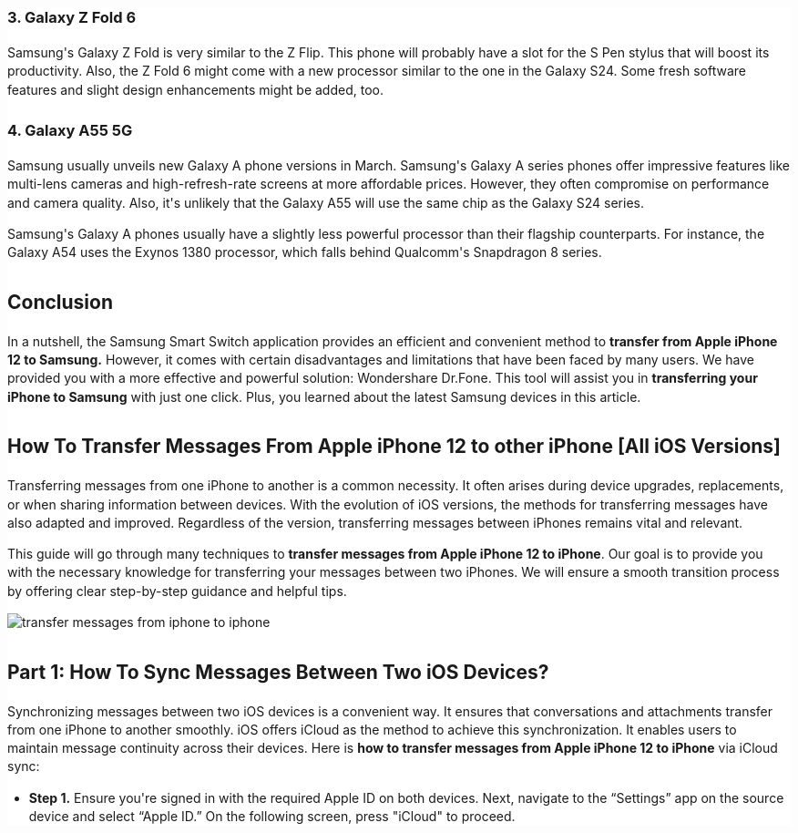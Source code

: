 ### 3\. Galaxy Z Fold 6

Samsung's Galaxy Z Fold is very similar to the Z Flip. This phone will probably have a slot for the S Pen stylus that will boost its productivity. Also, the Z Fold 6 might come with a new processor similar to the one in the Galaxy S24. Some fresh software features and slight design enhancements might be added, too.

### 4\. Galaxy A55 5G

Samsung usually unveils new Galaxy A phone versions in March. Samsung's Galaxy A series phones offer impressive features like multi-lens cameras and high-refresh-rate screens at more affordable prices. However, they often compromise on performance and camera quality. Also, it's unlikely that the Galaxy A55 will use the same chip as the Galaxy S24 series.

Samsung's Galaxy A phones usually have a slightly less powerful processor than their flagship counterparts. For instance, the Galaxy A54 uses the Exynos 1380 processor, which falls behind Qualcomm's Snapdragon 8 series.

## Conclusion

In a nutshell, the Samsung Smart Switch application provides an efficient and convenient method to **transfer from Apple iPhone 12 to Samsung.** However, it comes with certain disadvantages and limitations that have been faced by many users. We have provided you with a more effective and powerful solution: Wondershare Dr.Fone. This tool will assist you in **transferring your iPhone to Samsung** with just one click. Plus, you learned about the latest Samsung devices in this article.

## How To Transfer Messages From Apple iPhone 12 to other iPhone [All iOS Versions]

Transferring messages from one iPhone to another is a common necessity. It often arises during device upgrades, replacements, or when sharing information between devices. With the evolution of iOS versions, the methods for transferring messages have also adapted and improved. Regardless of the version, transferring messages between iPhones remains vital and relevant.

This guide will go through many techniques to **transfer messages from Apple iPhone 12 to iPhone**. Our goal is to provide you with the necessary knowledge for transferring your messages between two iPhones. We will ensure a smooth transition process by offering clear step-by-step guidance and helpful tips.

![transfer messages from iphone to iphone](https://images.wondershare.com/drfone/article/2023/12/transfer-messages-from-iphone-to-iphone-1.jpg)

## Part 1: How To Sync Messages Between Two iOS Devices?

Synchronizing messages between two iOS devices is a convenient way. It ensures that conversations and attachments transfer from one iPhone to another smoothly. iOS offers iCloud as the method to achieve this synchronization. It enables users to maintain message continuity across their devices. Here is **how to transfer messages from Apple iPhone 12 to iPhone** via iCloud sync:

- **Step 1.** Ensure you're signed in with the required Apple ID on both devices. Next, navigate to the “Settings” app on the source device and select “Apple ID.” On the following screen, press "iCloud" to proceed.
